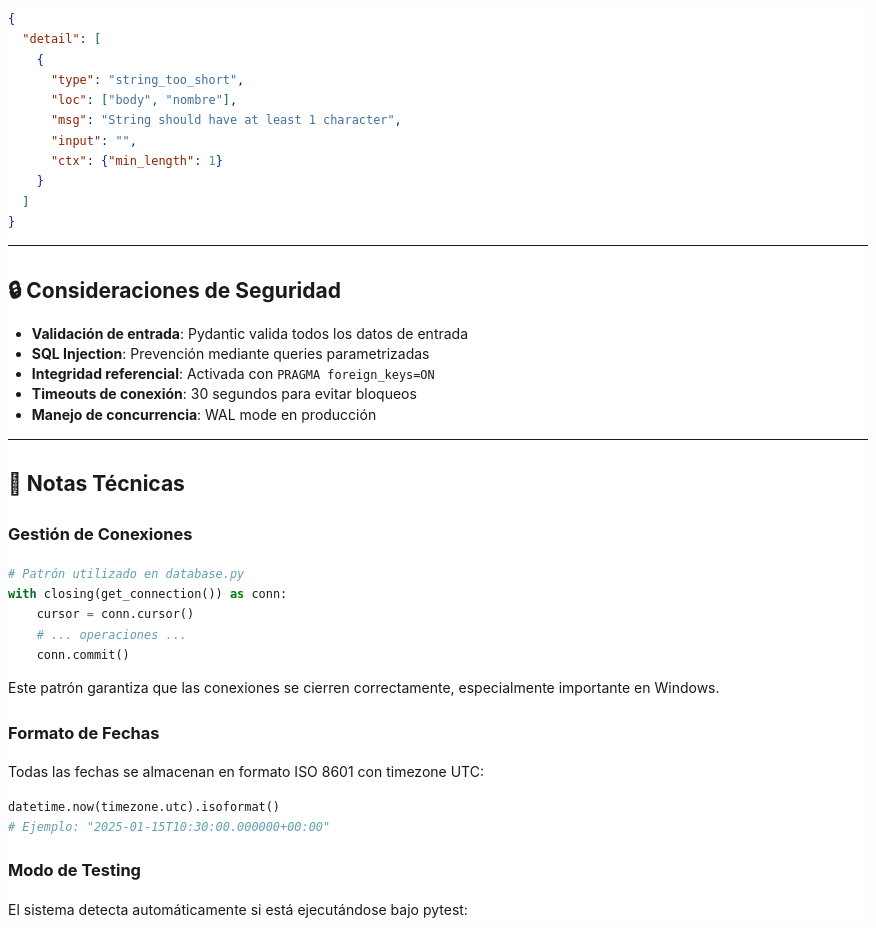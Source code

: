 ```json
{
  "detail": [
    {
      "type": "string_too_short",
      "loc": ["body", "nombre"],
      "msg": "String should have at least 1 character",
      "input": "",
      "ctx": {"min_length": 1}
    }
  ]
}
```

---

## 🔒 Consideraciones de Seguridad

- **Validación de entrada**: Pydantic valida todos los datos de entrada
- **SQL Injection**: Prevención mediante queries parametrizadas
- **Integridad referencial**: Activada con `PRAGMA foreign_keys=ON`
- **Timeouts de conexión**: 30 segundos para evitar bloqueos
- **Manejo de concurrencia**: WAL mode en producción

---

## 📝 Notas Técnicas

### Gestión de Conexiones

```python
# Patrón utilizado en database.py
with closing(get_connection()) as conn:
    cursor = conn.cursor()
    # ... operaciones ...
    conn.commit()
```

Este patrón garantiza que las conexiones se cierren correctamente, especialmente importante en Windows.

### Formato de Fechas

Todas las fechas se almacenan en formato ISO 8601 con timezone UTC:

```python
datetime.now(timezone.utc).isoformat()
# Ejemplo: "2025-01-15T10:30:00.000000+00:00"
```

### Modo de Testing

El sistema detecta automáticamente si está ejecutándose bajo pytest:
